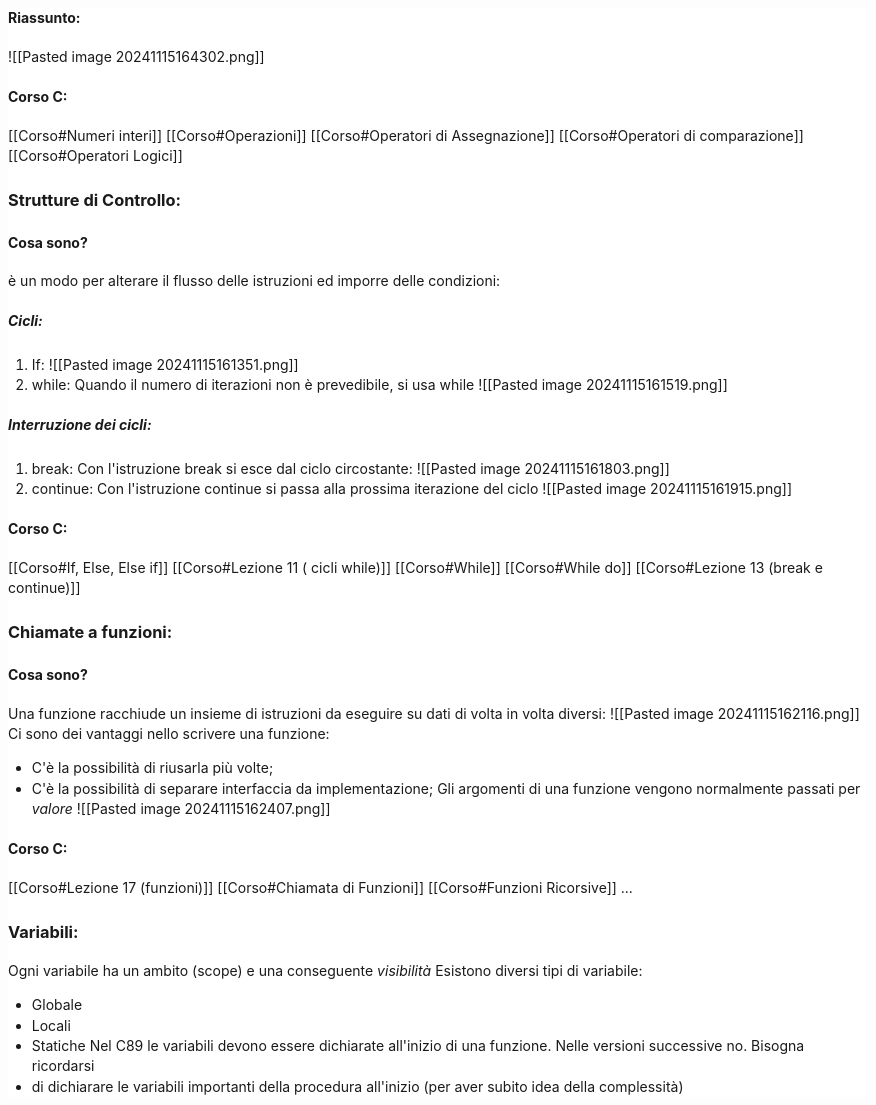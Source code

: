 #### Riassunto:
![[Pasted image 20241115164302.png]]
#### Corso C:
[[Corso#Numeri interi]]
[[Corso#Operazioni]]
[[Corso#Operatori di Assegnazione]]
[[Corso#Operatori di comparazione]]
[[Corso#Operatori Logici]]

### Strutture di Controllo:
#### Cosa sono?
è un modo per alterare il flusso delle istruzioni ed imporre delle condizioni:
##### Cicli:
1) If:
![[Pasted image 20241115161351.png]]
2) while: Quando il numero di iterazioni non è prevedibile, si usa while
![[Pasted image 20241115161519.png]]
##### Interruzione dei cicli:
1) break: 
Con l'istruzione break si esce dal ciclo circostante:
![[Pasted image 20241115161803.png]]
2) continue: 
Con l'istruzione continue si passa alla prossima iterazione del ciclo
![[Pasted image 20241115161915.png]]
#### Corso C:
[[Corso#If, Else, Else if]]
[[Corso#Lezione 11 ( cicli while)]]
[[Corso#While]]
[[Corso#While do]]
[[Corso#Lezione 13 (break e continue)]]
### Chiamate a funzioni:
#### Cosa sono?
Una funzione racchiude un insieme di istruzioni da eseguire su dati di volta in volta diversi:
![[Pasted image 20241115162116.png]]
Ci sono dei vantaggi nello scrivere una funzione:
- C'è la possibilità di riusarla più volte;
- C'è la possibilità di separare interfaccia da implementazione;
Gli argomenti di una funzione vengono normalmente passati per _valore_
![[Pasted image 20241115162407.png]]
#### Corso C:
[[Corso#Lezione 17 (funzioni)]]
[[Corso#Chiamata di Funzioni]]
[[Corso#Funzioni Ricorsive]]
...
### Variabili:
Ogni variabile ha un ambito (scope) e una conseguente _visibilità_
Esistono diversi tipi di variabile:
- Globale 
- Locali
- Statiche
Nel C89 le variabili devono essere dichiarate all'inizio di una funzione. Nelle versioni successive no.
Bisogna ricordarsi 
- di dichiarare le variabili importanti della procedura all'inizio (per aver subito idea della complessità)